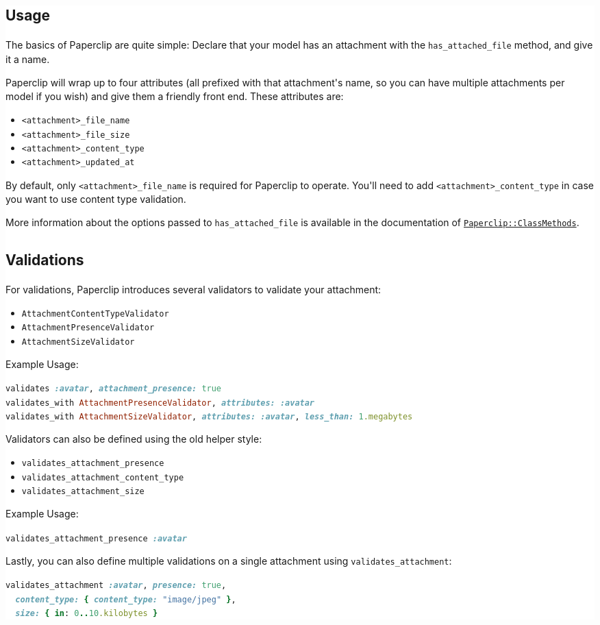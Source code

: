 Usage
-----

The basics of Paperclip are quite simple: Declare that your model has an
attachment with the `has_attached_file` method, and give it a name.

Paperclip will wrap up to four attributes (all prefixed with that attachment's name,
so you can have multiple attachments per model if you wish) and give them a
friendly front end. These attributes are:

* `<attachment>_file_name`
* `<attachment>_file_size`
* `<attachment>_content_type`
* `<attachment>_updated_at`

By default, only `<attachment>_file_name` is required for Paperclip to operate.
You'll need to add `<attachment>_content_type` in case you want to use content type
validation.

More information about the options passed to `has_attached_file` is available in the
documentation of [`Paperclip::ClassMethods`](http://www.rubydoc.info/gems/paperclip/Paperclip/ClassMethods).

Validations
-----------

For validations, Paperclip introduces several validators to validate your attachment:

* `AttachmentContentTypeValidator`
* `AttachmentPresenceValidator`
* `AttachmentSizeValidator`

Example Usage:

```ruby
validates :avatar, attachment_presence: true
validates_with AttachmentPresenceValidator, attributes: :avatar
validates_with AttachmentSizeValidator, attributes: :avatar, less_than: 1.megabytes

```

Validators can also be defined using the old helper style:

* `validates_attachment_presence`
* `validates_attachment_content_type`
* `validates_attachment_size`

Example Usage:

```ruby
validates_attachment_presence :avatar
```

Lastly, you can also define multiple validations on a single attachment using `validates_attachment`:

```ruby
validates_attachment :avatar, presence: true,
  content_type: { content_type: "image/jpeg" },
  size: { in: 0..10.kilobytes }
```
